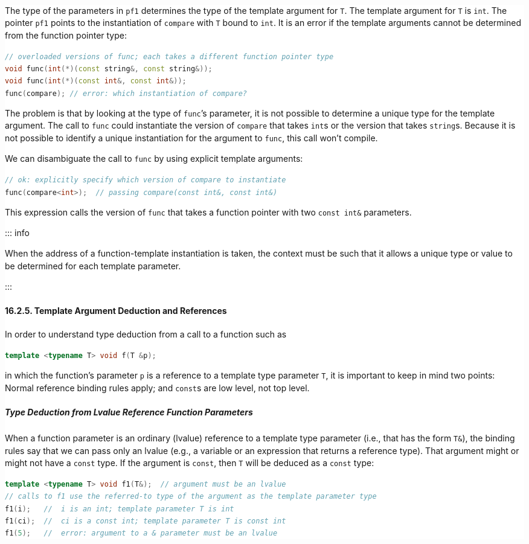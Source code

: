 <p>The type of the parameters in <code>pf1</code> determines the type of the template argument for <code>T</code>. The template argument for <code>T</code> is <code>int</code>. The pointer <code>pf1</code> points to the instantiation of <code>compare</code> with <code>T</code> bound to <code>int</code>. It is an error if the template arguments cannot be determined from the function pointer type:</p>

```c++
// overloaded versions of func; each takes a different function pointer type
void func(int(*)(const string&, const string&));
void func(int(*)(const int&, const int&));
func(compare); // error: which instantiation of compare?
```

<p>The problem is that by looking at the type of <code>func</code>’s parameter, it is not possible to determine a unique type for the template argument. The call to <code>func</code> could instantiate the version of <code>compare</code> that takes <code>int</code>s or the version that takes <code>string</code>s. Because it is not possible to identify a unique instantiation for the argument to <code>func</code>, this call won’t compile.</p>
<p>We can disambiguate the call to <code>func</code> by using explicit template arguments:</p>

```c++
// ok: explicitly specify which version of compare to instantiate
func(compare<int>);  // passing compare(const int&, const int&)
```

<p>This expression calls the version of <code>func</code> that takes a function pointer with two <code>const int&amp;</code> parameters.</p>

::: info
<a id="filepos4373730"></a>
<p>When the address of a function-template instantiation is taken, the context must be such that it allows a unique type or value to be determined for each template parameter.</p>
:::

<h4 id="filepos4374182">16.2.5. Template Argument Deduction and References</h4>
<Badge type="danger" text="Advanced" />
<p>In order to understand type deduction from a call to a function such as</p>

```c++
template <typename T> void f(T &p);
```

<p>in which the function’s parameter <code>p</code> is a reference to a template type parameter <code>T</code>, it is important to keep in mind two points: Normal reference binding rules apply; and <code>const</code>s are low level, not top level.</p>
<h5>Type Deduction from Lvalue Reference Function Parameters</h5>
<p>When a function parameter is an ordinary (lvalue) reference to a template type parameter (i.e., that has the form <code>T&amp;</code>), the binding rules say that we can pass only an lvalue (e.g., a variable or an expression that returns a reference type). That argument might or might not have a <code>const</code> type. If the argument is <code>const</code>, then <code>T</code> will be deduced as a <code>const</code> type:</p>

```c++
template <typename T> void f1(T&);  // argument must be an lvalue
// calls to f1 use the referred-to type of the argument as the template parameter type
f1(i);   //  i is an int; template parameter T is int
f1(ci);  //  ci is a const int; template parameter T is const int
f1(5);   //  error: argument to a & parameter must be an lvalue
```
